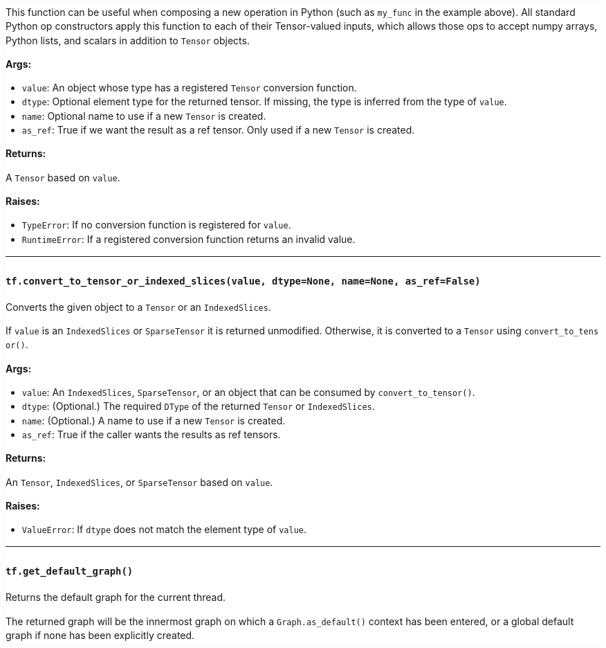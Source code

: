 This function can be useful when composing a new operation in Python (such as `my_func` in the example above). All standard Python op constructors apply this function to each of their Tensor-valued inputs, which allows those ops to accept numpy arrays, Python lists, and scalars in addition to `Tensor` objects.

**Args:**

* `value`: An object whose type has a registered `Tensor` conversion function.
* `dtype`: Optional element type for the returned tensor. If missing, the type is inferred from the type of `value`.
* `name`: Optional name to use if a new `Tensor` is created.
* `as_ref`: True if we want the result as a ref tensor. Only used if a new `Tensor` is created.

**Returns:**

A `Tensor` based on `value`.

**Raises:**

* `TypeError`: If no conversion function is registered for `value`.
* `RuntimeError`: If a registered conversion function returns an invalid value.

***

### `tf.convert_to_tensor_or_indexed_slices(value, dtype=None, name=None, as_ref=False)` <a href="#convert_to_tensor_or_indexed_slices" id="convert_to_tensor_or_indexed_slices"></a>

Converts the given object to a `Tensor` or an `IndexedSlices`.

If `value` is an `IndexedSlices` or `SparseTensor` it is returned unmodified. Otherwise, it is converted to a `Tensor` using `convert_to_tensor()`.

**Args:**

* `value`: An `IndexedSlices`, `SparseTensor`, or an object that can be consumed by `convert_to_tensor()`.
* `dtype`: (Optional.) The required `DType` of the returned `Tensor` or `IndexedSlices`.
* `name`: (Optional.) A name to use if a new `Tensor` is created.
* `as_ref`: True if the caller wants the results as ref tensors.

**Returns:**

An `Tensor`, `IndexedSlices`, or `SparseTensor` based on `value`.

**Raises:**

* `ValueError`: If `dtype` does not match the element type of `value`.

***

### `tf.get_default_graph()` <a href="#get_default_graph" id="get_default_graph"></a>

Returns the default graph for the current thread.

The returned graph will be the innermost graph on which a `Graph.as_default()` context has been entered, or a global default graph if none has been explicitly created.

